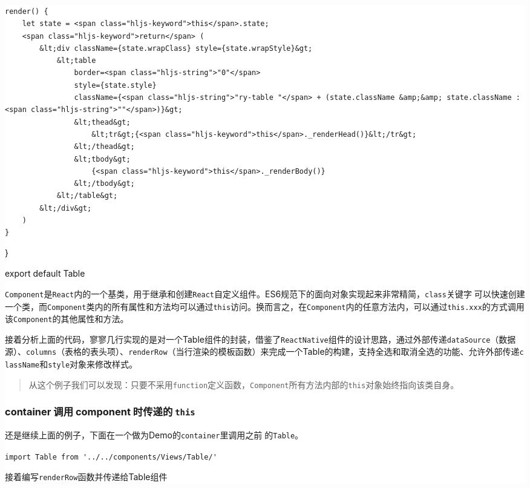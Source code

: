     render() {
        let state = <span class="hljs-keyword">this</span>.state;
        <span class="hljs-keyword">return</span> (
            &lt;div className={state.wrapClass} style={state.wrapStyle}&gt;
                &lt;table
                    border=<span class="hljs-string">"0"</span>
                    style={state.style}
                    className={<span class="hljs-string">"ry-table "</span> + (state.className &amp;&amp; state.className : <span class="hljs-string">""</span>)}&gt;
                    &lt;thead&gt;
                        &lt;tr&gt;{<span class="hljs-keyword">this</span>._renderHead()}&lt;/tr&gt;
                    &lt;/thead&gt;
                    &lt;tbody&gt;
                        {<span class="hljs-keyword">this</span>._renderBody()}
                    &lt;/tbody&gt;
                &lt;/table&gt;
            &lt;/div&gt;
        )
    }
}

export <span class="hljs-keyword">default</span> Table</code></pre>
<p><code>Component</code>是<code>React</code>内的一个基类，用于继承和创建<code>React</code>自定义组件。ES6规范下的面向对象实现起来非常精简，<code>class</code>关键字 可以快速创建一个类，而<code>Component</code>类内的所有属性和方法均可以通过<code>this</code>访问。换而言之，在<code>Component</code>内的任意方法内，可以通过<code>this.xxx</code>的方式调用该<code>Component</code>的其他属性和方法。</p>
<p>接着分析上面的代码，寥寥几行实现的是对一个Table组件的封装，借鉴了<code>ReactNative</code>组件的设计思路，通过外部传递<code>dataSource</code>（数据源）、<code>columns</code>（表格的表头项）、<code>renderRow</code>（当行渲染的模板函数）来完成一个Table的构建，支持全选和取消全选的功能、允许外部传递<code>className</code>和<code>style</code>对象来修改样式。</p>
<blockquote><p>从这个例子我们可以发现：只要不采用<code>function</code>定义函数，<code>Component</code>所有方法内部的<code>this</code>对象始终指向该类自身。</p></blockquote>
<h3 id="articleHeader10">container 调用 component 时传递的 <code>this</code>
</h3>
<p>还是继续上面的例子，下面在一个做为Demo的<code>container</code>里调用之前 的<code>Table</code>。</p>
<div class="widget-codetool" style="display:none;">
      <div class="widget-codetool--inner">
      <span class="selectCode code-tool" data-toggle="tooltip" data-placement="top" title="" data-original-title="全选"></span>
      <span type="button" class="copyCode code-tool" data-toggle="tooltip" data-placement="top" data-clipboard-text="import Table from '../../components/Views/Table/' " title="" data-original-title="复制"></span>
      <span type="button" class="saveToNote code-tool" data-toggle="tooltip" data-placement="top" title="" data-original-title="放进笔记"></span>
      </div>
      </div><pre class="hljs clean"><code style="word-break: break-word; white-space: initial;"><span class="hljs-keyword">import</span> Table <span class="hljs-keyword">from</span> <span class="hljs-string">'../../components/Views/Table/'</span> </code></pre>
<p>接着编写<code>renderRow</code>函数并传递给Table组件</p>
<div class="widget-codetool" style="display:none;">
      <div class="widget-codetool--inner">
      <span class="selectCode code-tool" data-toggle="tooltip" data-placement="top" title="" data-original-title="全选"></span>
      <span type="button" class="copyCode code-tool" data-toggle="tooltip" data-placement="top" data-clipboard-text="_renderRow(row) {
    // ------------ 注意：这里对callback函数的写法 -----------
    let onEdit = (x)=> {
        console.log(x+x)
    }, onDelete = (x)=> {
        console.log(x*x)
    }
    // ---------------------------------------------------
    return (
        <tr>
            <td><Checkbox ref={&quot;item_&quot; + row.key} />{row.key}</td>
            <td>{row.name}</td>